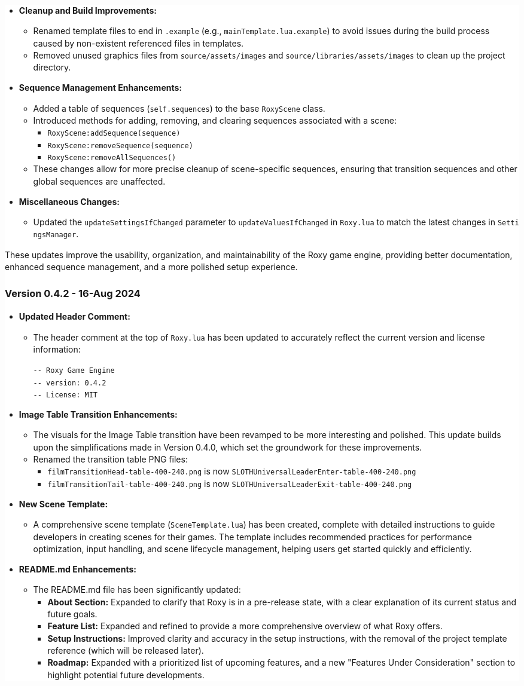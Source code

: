 - **Cleanup and Build Improvements:**
  - Renamed template files to end in `.example` (e.g., `mainTemplate.lua.example`) to avoid issues during the build process caused by non-existent referenced files in templates.
  - Removed unused graphics files from `source/assets/images` and `source/libraries/assets/images` to clean up the project directory.

- **Sequence Management Enhancements:**
  - Added a table of sequences (`self.sequences`) to the base `RoxyScene` class.
  - Introduced methods for adding, removing, and clearing sequences associated with a scene:
	- `RoxyScene:addSequence(sequence)`
	- `RoxyScene:removeSequence(sequence)`
	- `RoxyScene:removeAllSequences()`
  - These changes allow for more precise cleanup of scene-specific sequences, ensuring that transition sequences and other global sequences are unaffected.

- **Miscellaneous Changes:**
  - Updated the `updateSettingsIfChanged` parameter to `updateValuesIfChanged` in `Roxy.lua` to match the latest changes in `SettingsManager`.

These updates improve the usability, organization, and maintainability of the Roxy game engine, providing better documentation, enhanced sequence management, and a more polished setup experience.

### Version 0.4.2 - 16-Aug 2024

- **Updated Header Comment:**
  - The header comment at the top of `Roxy.lua` has been updated to accurately reflect the current version and license information:
	```
	-- Roxy Game Engine
	-- version: 0.4.2
	-- License: MIT
	```

- **Image Table Transition Enhancements:**
  - The visuals for the Image Table transition have been revamped to be more interesting and polished. This update builds upon the simplifications made in Version 0.4.0, which set the groundwork for these improvements.
  - Renamed the transition table PNG files:
	- `filmTransitionHead-table-400-240.png` is now `SLOTHUniversalLeaderEnter-table-400-240.png`
	- `filmTransitionTail-table-400-240.png` is now `SLOTHUniversalLeaderExit-table-400-240.png`

- **New Scene Template:**
  - A comprehensive scene template (`SceneTemplate.lua`) has been created, complete with detailed instructions to guide developers in creating scenes for their games. The template includes recommended practices for performance optimization, input handling, and scene lifecycle management, helping users get started quickly and efficiently.

- **README.md Enhancements:**
  - The README.md file has been significantly updated:
	- **About Section:** Expanded to clarify that Roxy is in a pre-release state, with a clear explanation of its current status and future goals.
	- **Feature List:** Expanded and refined to provide a more comprehensive overview of what Roxy offers.
	- **Setup Instructions:** Improved clarity and accuracy in the setup instructions, with the removal of the project template reference (which will be released later).
	- **Roadmap:** Expanded with a prioritized list of upcoming features, and a new "Features Under Consideration" section to highlight potential future developments.
